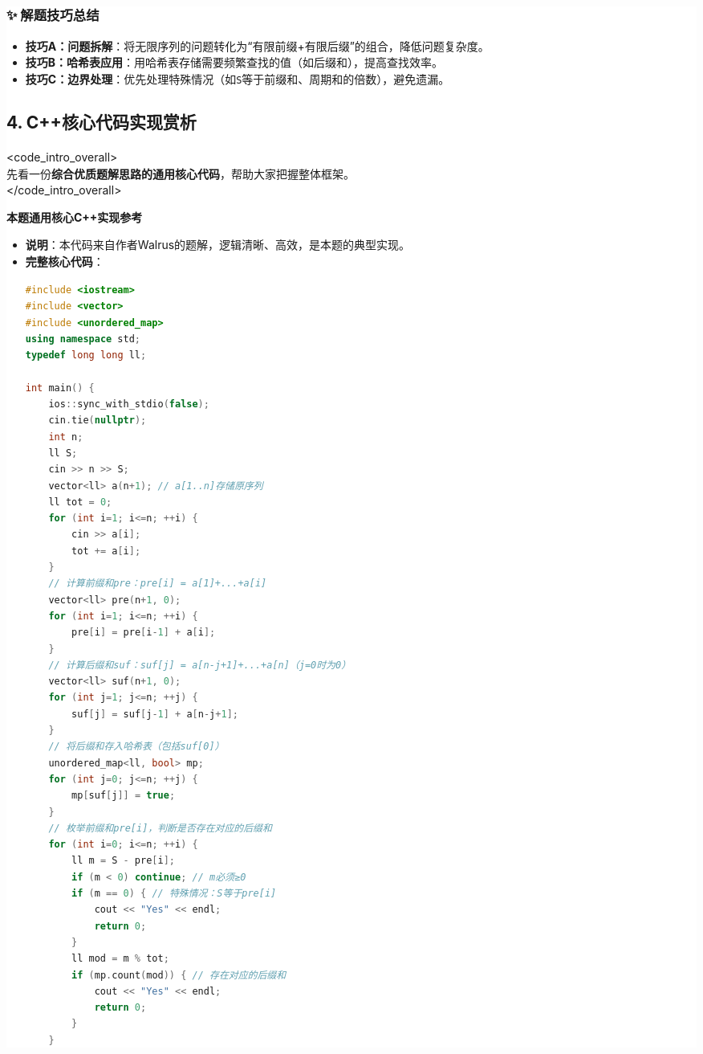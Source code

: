 
### ✨ 解题技巧总结  
- **技巧A：问题拆解**：将无限序列的问题转化为“有限前缀+有限后缀”的组合，降低问题复杂度。  
- **技巧B：哈希表应用**：用哈希表存储需要频繁查找的值（如后缀和），提高查找效率。  
- **技巧C：边界处理**：优先处理特殊情况（如`S`等于前缀和、周期和的倍数），避免遗漏。  


## 4. C++核心代码实现赏析

<code_intro_overall>  
先看一份**综合优质题解思路的通用核心代码**，帮助大家把握整体框架。  
</code_intro_overall>

**本题通用核心C++实现参考**  
* **说明**：本代码来自作者Walrus的题解，逻辑清晰、高效，是本题的典型实现。  
* **完整核心代码**：  
  ```cpp
  #include <iostream>
  #include <vector>
  #include <unordered_map>
  using namespace std;
  typedef long long ll;

  int main() {
      ios::sync_with_stdio(false);
      cin.tie(nullptr);
      int n;
      ll S;
      cin >> n >> S;
      vector<ll> a(n+1); // a[1..n]存储原序列
      ll tot = 0;
      for (int i=1; i<=n; ++i) {
          cin >> a[i];
          tot += a[i];
      }
      // 计算前缀和pre：pre[i] = a[1]+...+a[i]
      vector<ll> pre(n+1, 0);
      for (int i=1; i<=n; ++i) {
          pre[i] = pre[i-1] + a[i];
      }
      // 计算后缀和suf：suf[j] = a[n-j+1]+...+a[n]（j=0时为0）
      vector<ll> suf(n+1, 0);
      for (int j=1; j<=n; ++j) {
          suf[j] = suf[j-1] + a[n-j+1];
      }
      // 将后缀和存入哈希表（包括suf[0]）
      unordered_map<ll, bool> mp;
      for (int j=0; j<=n; ++j) {
          mp[suf[j]] = true;
      }
      // 枚举前缀和pre[i]，判断是否存在对应的后缀和
      for (int i=0; i<=n; ++i) {
          ll m = S - pre[i];
          if (m < 0) continue; // m必须≥0
          if (m == 0) { // 特殊情况：S等于pre[i]
              cout << "Yes" << endl;
              return 0;
          }
          ll mod = m % tot;
          if (mp.count(mod)) { // 存在对应的后缀和
              cout << "Yes" << endl;
              return 0;
          }
      }
  ```

[problemUrl]: https://atcoder.jp/contests/abc384/tasks/abc384_d